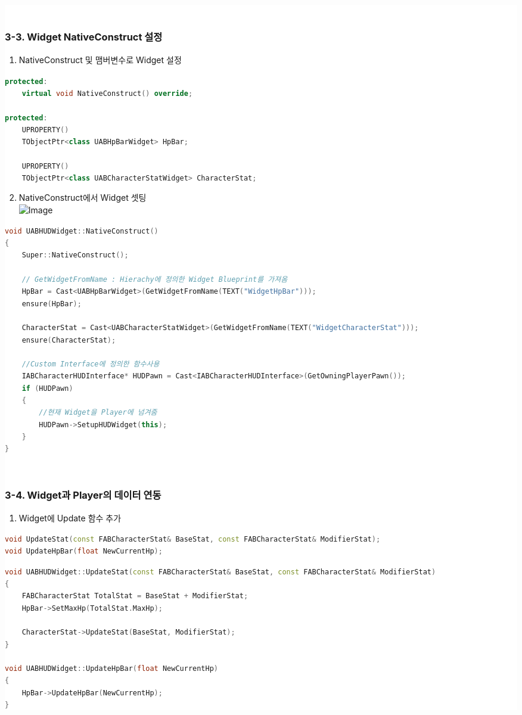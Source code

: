    

### 3-3. Widget NativeConstruct 설정
1) NativeConstruct 및 맴버변수로 Widget 설정
```cpp
protected:
	virtual void NativeConstruct() override;

protected:
	UPROPERTY()
	TObjectPtr<class UABHpBarWidget> HpBar;

	UPROPERTY()
	TObjectPtr<class UABCharacterStatWidget> CharacterStat;
```
2) NativeConstruct에서 Widget 셋팅<br>
![Image](https://github.com/user-attachments/assets/9837deb0-922c-40ef-8b22-f0298eba0ef5)<br>
```cpp
void UABHUDWidget::NativeConstruct()
{
	Super::NativeConstruct();

	// GetWidgetFromName : Hierachy에 정의한 Widget Blueprint를 가져옴
	HpBar = Cast<UABHpBarWidget>(GetWidgetFromName(TEXT("WidgetHpBar")));
	ensure(HpBar);

	CharacterStat = Cast<UABCharacterStatWidget>(GetWidgetFromName(TEXT("WidgetCharacterStat")));
	ensure(CharacterStat);

	//Custom Interface에 정의한 함수사용
	IABCharacterHUDInterface* HUDPawn = Cast<IABCharacterHUDInterface>(GetOwningPlayerPawn());
	if (HUDPawn)
	{
		//현재 Widget을 Player에 넘겨줌
		HUDPawn->SetupHUDWidget(this);
	}
}
```

   

### 3-4. Widget과 Player의 데이터 연동
1) Widget에 Update 함수 추가
```cpp
void UpdateStat(const FABCharacterStat& BaseStat, const FABCharacterStat& ModifierStat);
void UpdateHpBar(float NewCurrentHp);
```

```cpp
void UABHUDWidget::UpdateStat(const FABCharacterStat& BaseStat, const FABCharacterStat& ModifierStat)
{
	FABCharacterStat TotalStat = BaseStat + ModifierStat;
	HpBar->SetMaxHp(TotalStat.MaxHp);

	CharacterStat->UpdateStat(BaseStat, ModifierStat);
}

void UABHUDWidget::UpdateHpBar(float NewCurrentHp)
{
	HpBar->UpdateHpBar(NewCurrentHp);
}
```
